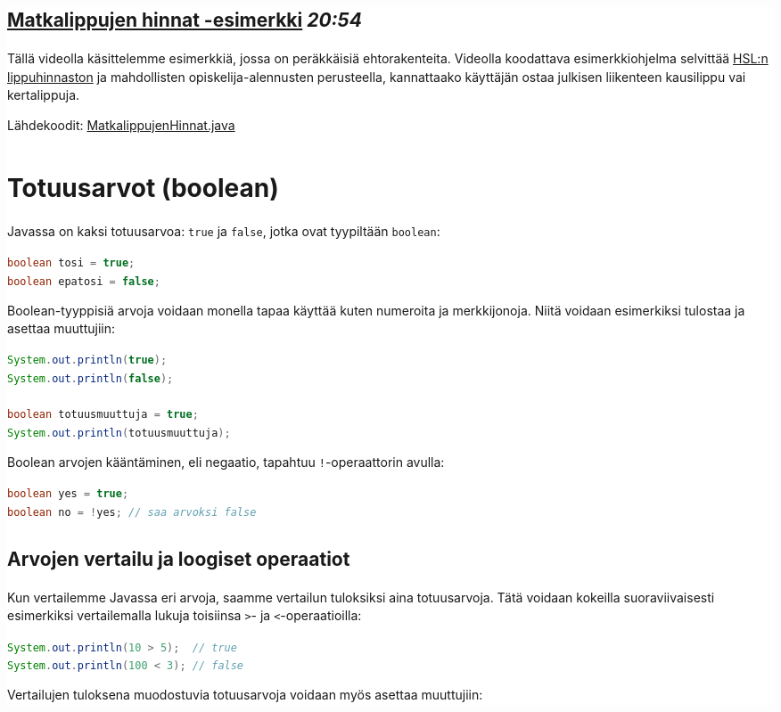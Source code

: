 
## [Matkalippujen hinnat -esimerkki](https://web.microsoftstream.com/video/55c3e7f7-f3e3-4c83-b370-dee3635dea83) *20:54*

<iframe width="640" height="360" src="https://web.microsoftstream.com/embed/video/55c3e7f7-f3e3-4c83-b370-dee3635dea83?autoplay=false&showinfo=true" allowfullscreen style="border:none;"></iframe>

Tällä videolla käsittelemme esimerkkiä, jossa on peräkkäisiä ehtorakenteita. Videolla koodattava esimerkkiohjelma selvittää [HSL:n lippuhinnaston](https://www.hsl.fi/liput-ja-hinnat) ja mahdollisten opiskelija-alennusten perusteella, kannattaako käyttäjän ostaa julkisen liikenteen kausilippu vai kertalippuja.

Lähdekoodit:
[MatkalippujenHinnat.java](https://github.com/ohjelmointi1/ohjelmointi1-3012/blob/main/src/viikko01/ehtorakenteet/MatkalippujenHinnat.java)


# Totuusarvot (boolean)

Javassa on kaksi totuusarvoa: `true` ja `false`, jotka ovat tyypiltään `boolean`:

```java
boolean tosi = true;
boolean epatosi = false;
```

Boolean-tyyppisiä arvoja voidaan monella tapaa käyttää kuten numeroita ja merkkijonoja. Niitä voidaan esimerkiksi tulostaa ja asettaa muuttujiin:

```java
System.out.println(true);
System.out.println(false);

boolean totuusmuuttuja = true;
System.out.println(totuusmuuttuja);
```

Boolean arvojen kääntäminen, eli negaatio, tapahtuu `!`-operaattorin avulla:

```java
boolean yes = true;
boolean no = !yes; // saa arvoksi false
```

## Arvojen vertailu ja loogiset operaatiot

Kun vertailemme Javassa eri arvoja, saamme vertailun tuloksiksi aina totuusarvoja. Tätä voidaan kokeilla suoraviivaisesti esimerkiksi vertailemalla lukuja toisiinsa `>`- ja `<`-operaatioilla:

```java
System.out.println(10 > 5);  // true
System.out.println(100 < 3); // false
```

Vertailujen tuloksena muodostuvia totuusarvoja voidaan myös asettaa muuttujiin:
